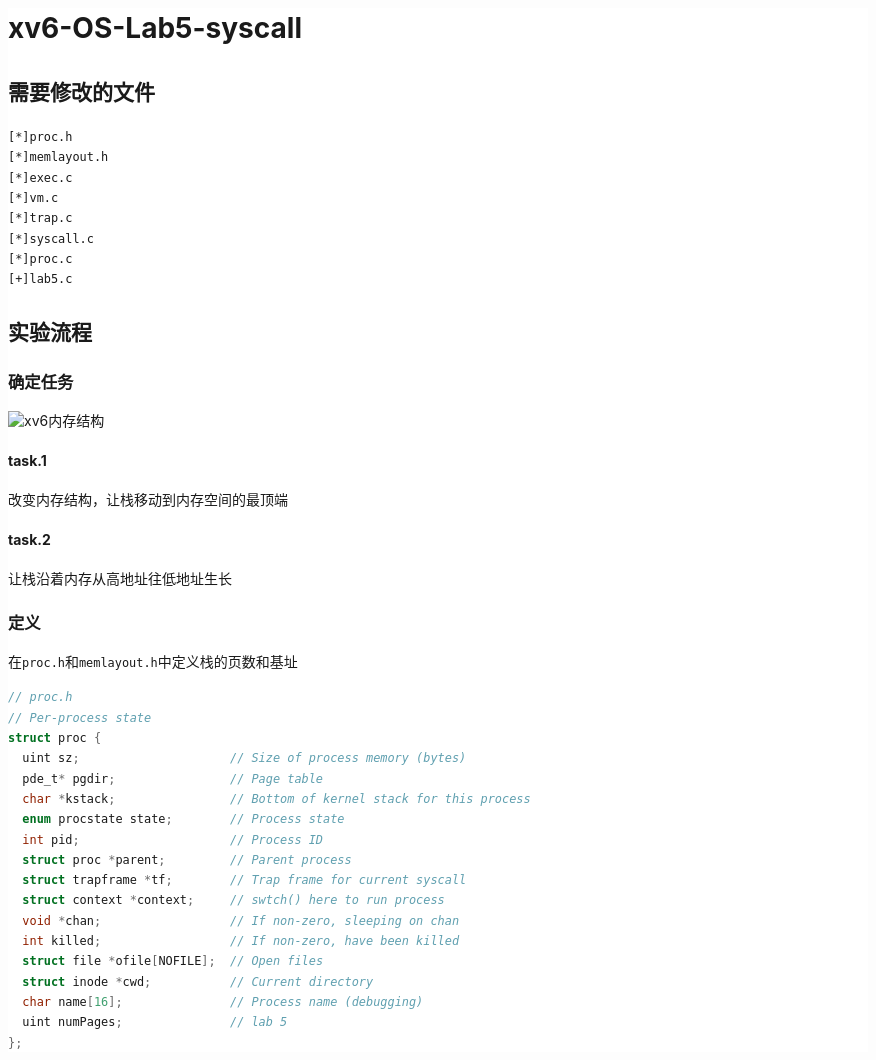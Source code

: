 # xv6-OS-Lab5-syscall

## 需要修改的文件

>
    [*]proc.h
    [*]memlayout.h
    [*]exec.c
    [*]vm.c
    [*]trap.c
    [*]syscall.c
    [*]proc.c
    [+]lab5.c

## 实验流程

### 确定任务

![xv6内存结构](https://tva4.sinaimg.cn/large/005J92LSly8h6kw1xc0iuj30qd0mg75e.jpg)

#### task.1

改变内存结构，让栈移动到内存空间的最顶端

#### task.2

让栈沿着内存从高地址往低地址生长

### 定义

在`proc.h`和`memlayout.h`中定义栈的页数和基址

```c
// proc.h
// Per-process state
struct proc {
  uint sz;                     // Size of process memory (bytes)
  pde_t* pgdir;                // Page table
  char *kstack;                // Bottom of kernel stack for this process
  enum procstate state;        // Process state
  int pid;                     // Process ID
  struct proc *parent;         // Parent process
  struct trapframe *tf;        // Trap frame for current syscall
  struct context *context;     // swtch() here to run process
  void *chan;                  // If non-zero, sleeping on chan
  int killed;                  // If non-zero, have been killed
  struct file *ofile[NOFILE];  // Open files
  struct inode *cwd;           // Current directory
  char name[16];               // Process name (debugging)
  uint numPages;               // lab 5
};
```
